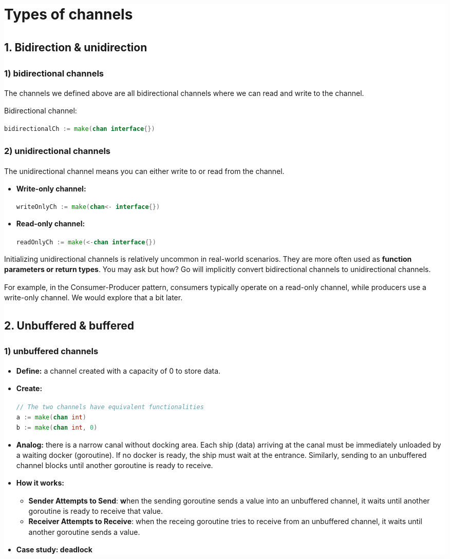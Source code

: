 
# Types of channels

## 1. Bidirection & unidirection

### 1) bidirectional channels

The channels we defined above are all bidirectional channels where we can read and write to the channel.

Bidirectional channel:

```go
bidirectionalCh := make(chan interface{})
```

### 2) unidirectional channels

The unidirectional channel means you can either write to or read from the channel.

- **Write-only channel:**
    
    ```go
    writeOnlyCh := make(chan<- interface{})
    ```
    
- **Read-only channel:**
    
    ```go
    readOnlyCh := make(<-chan interface{})
    ```
    

Initializing unidirectional channels is relatively uncommon in real-world scenarios. They are more often used as **function parameters or return types**. You may ask but how? Go will implicitly convert bidirectional channels to unidirectional channels.

For example, in the Consumer-Producer pattern, consumers typically operate on a read-only channel, while producers use a write-only channel. We would explore that a bit later.

## 2. Unbuffered & buffered

### 1) unbuffered channels

- **Define:** a channel created with a capacity of 0 to store data.
- **Create:**
    
    ```go
    // The two channels have equivalent functionalities
    a := make(chan int)
    b := make(chan int, 0)
    ```
    
- **Analog:** there is a narrow canal without docking area. Each ship (data) arriving at the canal must be immediately unloaded by a waiting docker (goroutine). If no docker is ready, the ship must wait at the entrance. Similarly, sending to an unbuffered channel blocks until another goroutine is ready to receive.
- **How it works:**
    - **Sender Attempts to Send**: **w**hen the sending goroutine  sends a value into an unbuffered channel, it waits until another goroutine is ready to receive that value.
    - **Receiver Attempts to Receive**: when the receing goroutine tries to receive from an unbuffered channel, it waits until another goroutine sends a value.
- **Case study: deadlock**
    